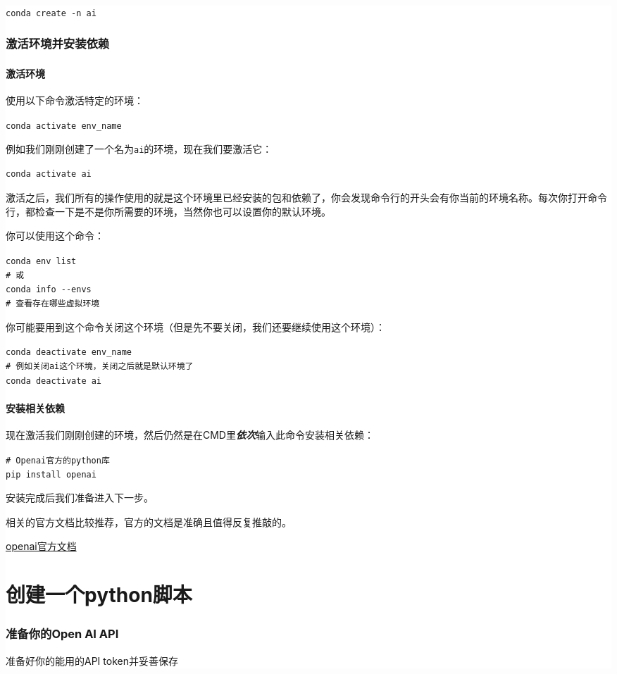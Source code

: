 ```
conda create -n ai
```

### 激活环境并安装依赖

#### 激活环境

使用以下命令激活特定的环境：

```
conda activate env_name
```

例如我们刚刚创建了一个名为`ai`的环境，现在我们要激活它：

```
conda activate ai
```

激活之后，我们所有的操作使用的就是这个环境里已经安装的包和依赖了，你会发现命令行的开头会有你当前的环境名称。每次你打开命令行，都检查一下是不是你所需要的环境，当然你也可以设置你的默认环境。

你可以使用这个命令：

```
conda env list 
# 或
conda info --envs 
# 查看存在哪些虚拟环境
```

你可能要用到这个命令关闭这个环境（但是先不要关闭，我们还要继续使用这个环境）：

```
conda deactivate env_name
# 例如关闭ai这个环境，关闭之后就是默认环境了
conda deactivate ai
```

#### 安装相关依赖

现在激活我们刚刚创建的环境，然后仍然是在CMD里***依次***输入此命令安装相关依赖：

```
# Openai官方的python库
pip install openai
```

安装完成后我们准备进入下一步。

相关的官方文档比较推荐，官方的文档是准确且值得反复推敲的。

[openai官方文档](https://platform.openai.com/docs/introduction)

# 创建一个python脚本

### 准备你的Open AI API

准备好你的能用的API token并妥善保存
